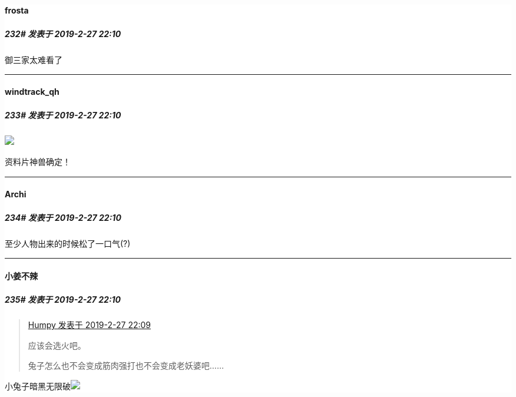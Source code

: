 ####  frosta  
##### 232#       发表于 2019-2-27 22:10




御三家太难看了







-----

####  windtrack_qh  
##### 233#       发表于 2019-2-27 22:10



<img src="https://s1.52poke.wiki/wiki/thumb/e/ec/681Aegislash-Shield.png/300px-681Aegislash-Shield.png" referrerpolicy="no-referrer">


资料片神兽确定！







-----

####  Archi  
##### 234#       发表于 2019-2-27 22:10




至少人物出来的时候松了一口气(?)







-----

####  小姜不辣  
##### 235#       发表于 2019-2-27 22:10



<blockquote><a href="httphttps://bbs.saraba1st.com/2b/forum.php?mod=redirect&amp;goto=findpost&amp;pid=42745901&amp;ptid=1813626" target="_blank">Humpy 发表于 2019-2-27 22:09</a>

应该会选火吧。


兔子怎么也不会变成筋肉强打也不会变成老妖婆吧……</blockquote>
小兔子暗黑无限破<img src="https://static.saraba1st.com/image/smiley/face2017/051.png" referrerpolicy="no-referrer">




